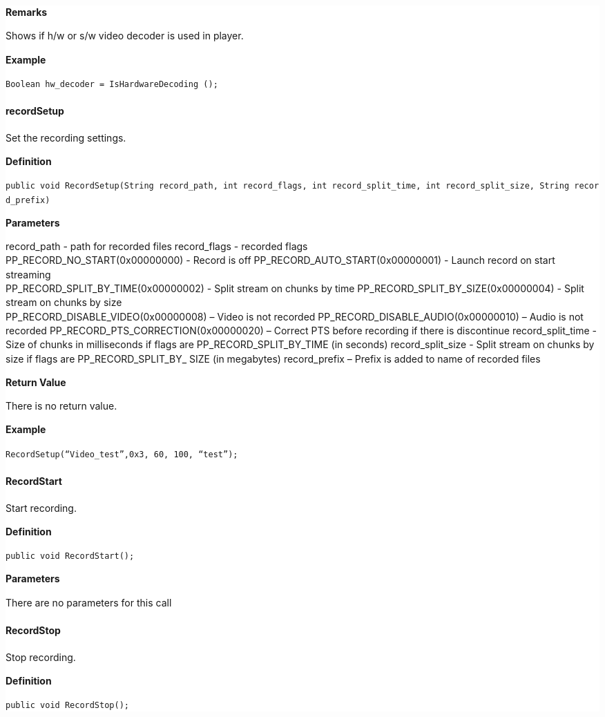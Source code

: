 **Remarks**
 
Shows if h/w or s/w video decoder is used in player.

**Example**

    Boolean hw_decoder = IsHardwareDecoding ();

#### recordSetup
Set the recording settings.

**Definition**

    public void RecordSetup(String record_path, int record_flags, int record_split_time, int record_split_size, String record_prefix)

**Parameters**
 
record_path - path for recorded files
record_flags - recorded flags  
PP_RECORD_NO_START(0x00000000)  -  Record is off
PP_RECORD_AUTO_START(0x00000001)  - Launch record on start streaming         
PP_RECORD_SPLIT_BY_TIME(0x00000002)  - Split stream on chunks by time 
PP_RECORD_SPLIT_BY_SIZE(0x00000004) -  Split stream on chunks by size   
PP_RECORD_DISABLE_VIDEO(0x00000008) – Video is not recorded 
PP_RECORD_DISABLE_AUDIO(0x00000010) – Audio is not recorded
PP_RECORD_PTS_CORRECTION(0x00000020) – Correct PTS before recording if there is discontinue 
record_split_time -  Size of chunks  in milliseconds if flags are    PP_RECORD_SPLIT_BY_TIME (in seconds)
record_split_size - Split stream on chunks by size if flags are PP_RECORD_SPLIT_BY_ SIZE (in megabytes)
record_prefix – Prefix is added to name of recorded files

**Return Value**
 
There is no return value.

**Example**

    RecordSetup(“Video_test”,0x3, 60, 100, “test”);

#### RecordStart
Start recording.

**Definition**

    public void RecordStart();

**Parameters**
 
There are no parameters for this call

#### RecordStop
Stop recording.

**Definition**

    public void RecordStop();
